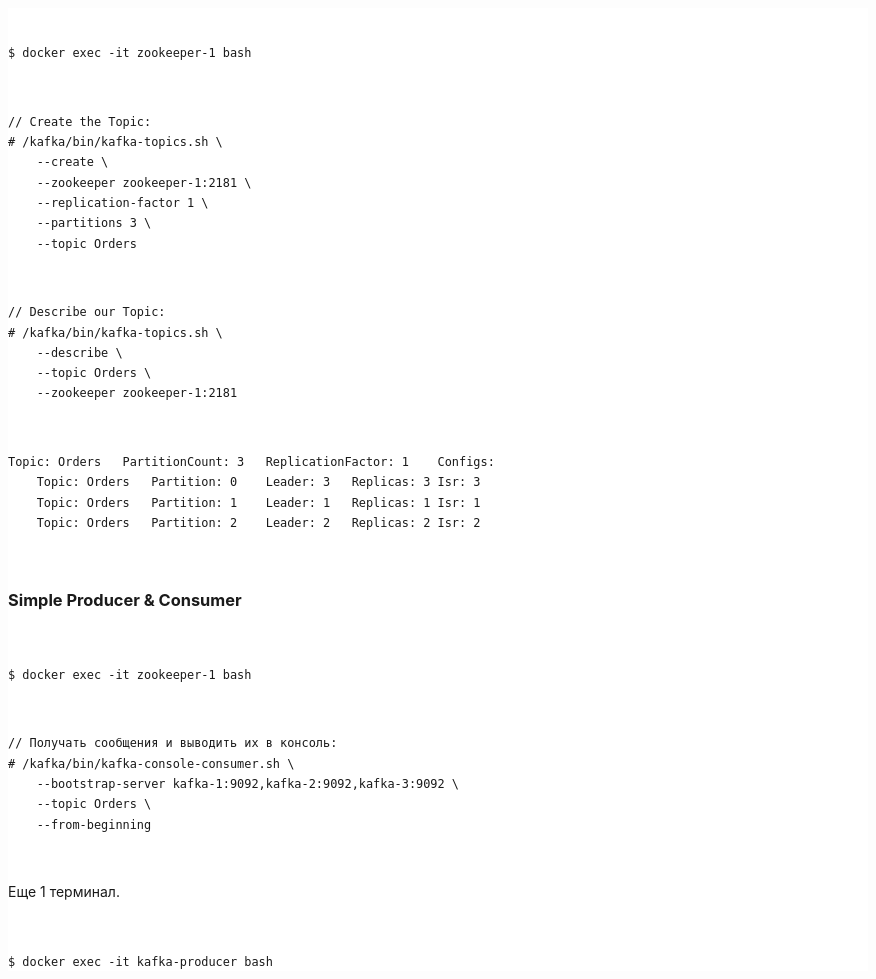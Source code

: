 <br/>

    $ docker exec -it zookeeper-1 bash

<br/>

```
// Create the Topic:
# /kafka/bin/kafka-topics.sh \
    --create \
    --zookeeper zookeeper-1:2181 \
    --replication-factor 1 \
    --partitions 3 \
    --topic Orders
```

<br/>

```
// Describe our Topic:
# /kafka/bin/kafka-topics.sh \
    --describe \
    --topic Orders \
    --zookeeper zookeeper-1:2181
```

<br/>

```
Topic: Orders	PartitionCount: 3	ReplicationFactor: 1	Configs:
	Topic: Orders	Partition: 0	Leader: 3	Replicas: 3	Isr: 3
	Topic: Orders	Partition: 1	Leader: 1	Replicas: 1	Isr: 1
	Topic: Orders	Partition: 2	Leader: 2	Replicas: 2	Isr: 2
```

<br/>

### Simple Producer & Consumer

<br/>

    $ docker exec -it zookeeper-1 bash

<br/>

```
// Получать сообщения и выводить их в консоль:
# /kafka/bin/kafka-console-consumer.sh \
    --bootstrap-server kafka-1:9092,kafka-2:9092,kafka-3:9092 \
    --topic Orders \
    --from-beginning
```

<br/>

Еще 1 терминал.

<br/>

    $ docker exec -it kafka-producer bash
